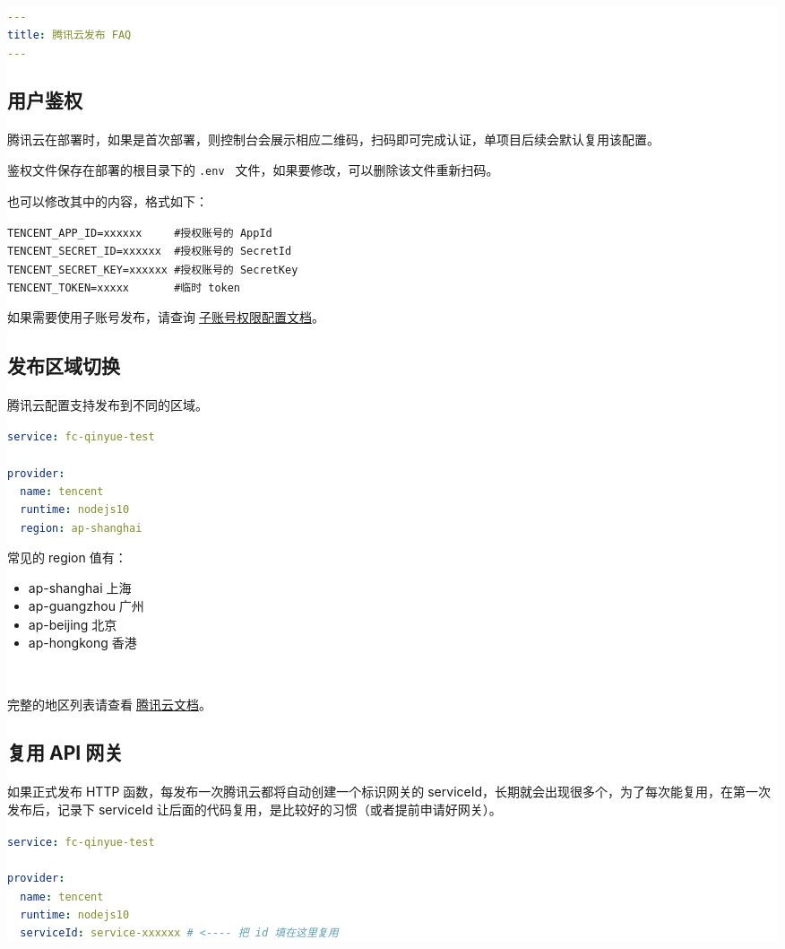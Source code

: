 ```yaml
---
title: 腾讯云发布 FAQ
---
```


## 用户鉴权

腾讯云在部署时，如果是首次部署，则控制台会展示相应二维码，扫码即可完成认证，单项目后续会默认复用该配置。

鉴权文件保存在部署的根目录下的 `.env`   文件，如果要修改，可以删除该文件重新扫码。

也可以修改其中的内容，格式如下：

```
TENCENT_APP_ID=xxxxxx     #授权账号的 AppId
TENCENT_SECRET_ID=xxxxxx  #授权账号的 SecretId
TENCENT_SECRET_KEY=xxxxxx #授权账号的 SecretKey
TENCENT_TOKEN=xxxxx       #临时 token
```

如果需要使用子账号发布，请查询 [子账号权限配置文档](https://cloud.tencent.com/document/product/1154/43006)。

##

## 发布区域切换

腾讯云配置支持发布到不同的区域。

```yaml
service: fc-qinyue-test

provider:
  name: tencent
  runtime: nodejs10
  region: ap-shanghai
```

常见的 region 值有：

- ap-shanghai 上海
- ap-guangzhou 广州
- ap-beijing 北京
- ap-hongkong 香港

​

完整的地区列表请查看 [腾讯云文档](https://cloud.tencent.com/document/api/583/17238)。

##

## 复用 API 网关

如果正式发布 HTTP 函数，每发布一次腾讯云都将自动创建一个标识网关的 serviceId，长期就会出现很多个，为了每次能复用，在第一次发布后，记录下 serviceId 让后面的代码复用，是比较好的习惯（或者提前申请好网关）。

```yaml
service: fc-qinyue-test

provider:
  name: tencent
  runtime: nodejs10
  serviceId: service-xxxxxx # <---- 把 id 填在这里复用
```
